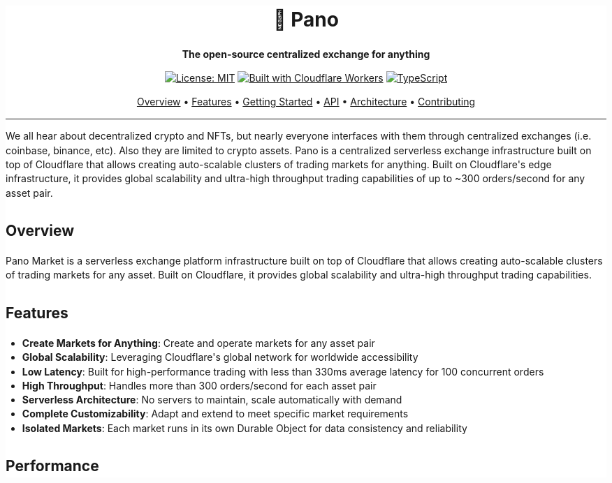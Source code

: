 <div align="center">
  <h1>💎 Pano</h1>
  <p><strong>The open-source centralized exchange for anything</strong></p>
  
  [![License: MIT](https://img.shields.io/badge/License-MIT-blue.svg)](LICENSE) [![Built with Cloudflare Workers](https://img.shields.io/badge/Built%20with-Cloudflare-orange.svg)](https://workers.cloudflare.com/) [![TypeScript](https://img.shields.io/badge/TypeScript-5.5+-blue.svg)](https://www.typescriptlang.org/)
  
  <p>
    <a href="#overview">Overview</a> •
    <a href="#features">Features</a> •
    <a href="#getting-started">Getting Started</a> •
    <a href="#api-reference">API</a> •
    <a href="#architecture">Architecture</a> •
    <a href="#contributing">Contributing</a>
  </p>
</div>

---

We all hear about decentralized crypto and NFTs, but nearly everyone interfaces with them through centralized exchanges (i.e. coinbase, binance, etc). Also they are limited to crypto assets. Pano is a centralized serverless exchange infrastructure built on top of Cloudflare that allows creating auto-scalable clusters of trading markets for anything. Built on Cloudflare's edge infrastructure, it provides global scalability and ultra-high throughput trading capabilities of up to ~300 orders/second for any asset pair.



## Overview

Pano Market is a serverless exchange platform infrastructure built on top of Cloudflare that allows creating auto-scalable clusters of trading markets for any asset. Built on Cloudflare, it provides global scalability and ultra-high throughput trading capabilities.

## Features

- **Create Markets for Anything**: Create and operate markets for any asset pair
- **Global Scalability**: Leveraging Cloudflare's global network for worldwide accessibility
- **Low Latency**: Built for high-performance trading with less than 330ms average latency for 100 concurrent orders
- **High Throughput**: Handles more than 300 orders/second for each asset pair
- **Serverless Architecture**: No servers to maintain, scale automatically with demand
- **Complete Customizability**: Adapt and extend to meet specific market requirements
- **Isolated Markets**: Each market runs in its own Durable Object for data consistency and reliability

## Performance

<div align="center">